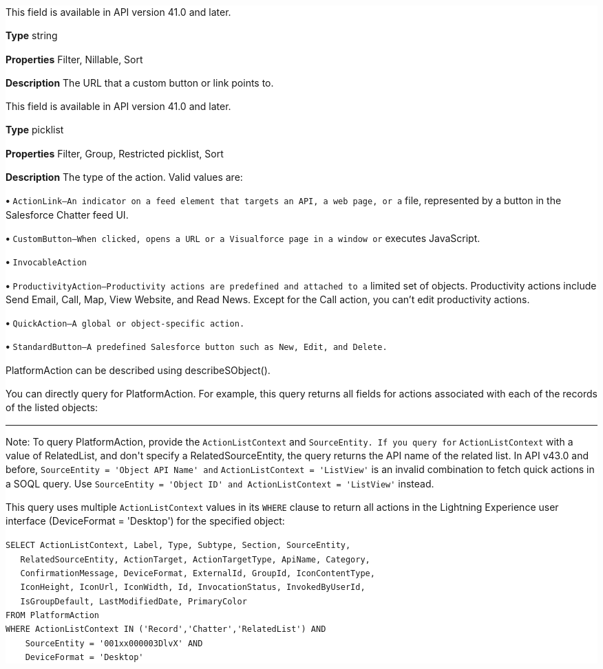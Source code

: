This field is available in API version 41.0 and later.

**Type**
string

**Properties**
Filter, Nillable, Sort

**Description**
The URL that a custom button or link points to.

This field is available in API version 41.0 and later.

**Type**
picklist

**Properties**
Filter, Group, Restricted picklist, Sort

**Description**
The type of the action. Valid values are:

**•** `ActionLink—An indicator on a feed element that targets an API, a web page, or a`
file, represented by a button in the Salesforce Chatter feed UI.

**•** `CustomButton—When clicked, opens a URL or a Visualforce page in a window or`
executes JavaScript.

**•** `InvocableAction`

**•** `ProductivityAction—Productivity actions are predefined and attached to a`
limited set of objects. Productivity actions include Send Email, Call, Map, View Website,
and Read News. Except for the Call action, you can’t edit productivity actions.

**•** `QuickAction—A global or object-specific action.`

**•** `StandardButton—A predefined Salesforce button such as New, Edit, and Delete.`


PlatformAction can be described using describeSObject().

You can directly query for PlatformAction. For example, this query returns all fields for actions associated with each of the records of the
listed objects:


-----

Note: To query PlatformAction, provide the `ActionListContext` and `SourceEntity. If you query for`
`ActionListContext` with a value of RelatedList, and don't specify a RelatedSourceEntity, the query returns
the API name of the related list. In API v43.0 and before, `SourceEntity = 'Object API Name' and`
`ActionListContext = 'ListView'` is an invalid combination to fetch quick actions in a SOQL query. Use
`SourceEntity = 'Object ID' and ActionListContext = 'ListView'` instead.

This query uses multiple `ActionListContext` values in its `WHERE` clause to return all actions in the Lightning Experience user
interface (DeviceFormat = 'Desktop') for the specified object:
```
SELECT ActionListContext, Label, Type, Subtype, Section, SourceEntity,
   RelatedSourceEntity, ActionTarget, ActionTargetType, ApiName, Category,
   ConfirmationMessage, DeviceFormat, ExternalId, GroupId, IconContentType,
   IconHeight, IconUrl, IconWidth, Id, InvocationStatus, InvokedByUserId,
   IsGroupDefault, LastModifiedDate, PrimaryColor
FROM PlatformAction
WHERE ActionListContext IN ('Record','Chatter','RelatedList') AND
    SourceEntity = '001xx000003DlvX' AND
    DeviceFormat = 'Desktop'
